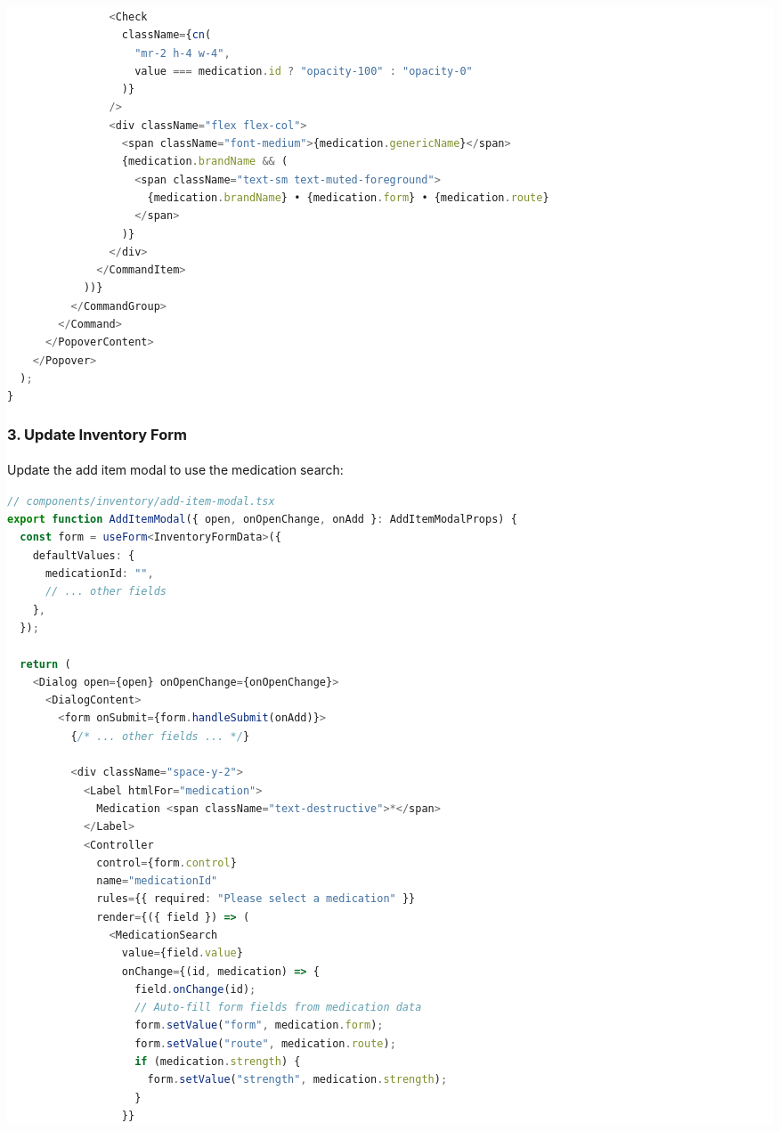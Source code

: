 ```typescript
                <Check
                  className={cn(
                    "mr-2 h-4 w-4",
                    value === medication.id ? "opacity-100" : "opacity-0"
                  )}
                />
                <div className="flex flex-col">
                  <span className="font-medium">{medication.genericName}</span>
                  {medication.brandName && (
                    <span className="text-sm text-muted-foreground">
                      {medication.brandName} • {medication.form} • {medication.route}
                    </span>
                  )}
                </div>
              </CommandItem>
            ))}
          </CommandGroup>
        </Command>
      </PopoverContent>
    </Popover>
  );
}
```

### 3. Update Inventory Form

Update the add item modal to use the medication search:

```typescript
// components/inventory/add-item-modal.tsx
export function AddItemModal({ open, onOpenChange, onAdd }: AddItemModalProps) {
  const form = useForm<InventoryFormData>({
    defaultValues: {
      medicationId: "",
      // ... other fields
    },
  });
  
  return (
    <Dialog open={open} onOpenChange={onOpenChange}>
      <DialogContent>
        <form onSubmit={form.handleSubmit(onAdd)}>
          {/* ... other fields ... */}
          
          <div className="space-y-2">
            <Label htmlFor="medication">
              Medication <span className="text-destructive">*</span>
            </Label>
            <Controller
              control={form.control}
              name="medicationId"
              rules={{ required: "Please select a medication" }}
              render={({ field }) => (
                <MedicationSearch
                  value={field.value}
                  onChange={(id, medication) => {
                    field.onChange(id);
                    // Auto-fill form fields from medication data
                    form.setValue("form", medication.form);
                    form.setValue("route", medication.route);
                    if (medication.strength) {
                      form.setValue("strength", medication.strength);
                    }
                  }}
```
